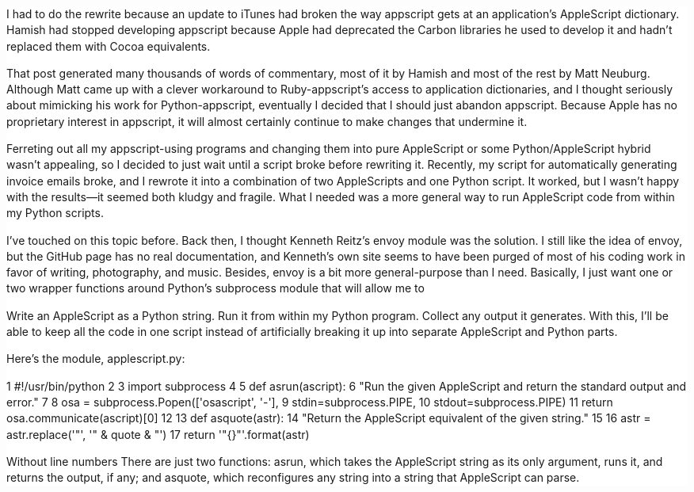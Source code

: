 I had to do the rewrite because an update to iTunes had broken the way appscript gets at
an application’s AppleScript dictionary. Hamish had stopped developing appscript because
Apple had deprecated the Carbon libraries he used to develop it and hadn’t replaced them
with Cocoa equivalents.

That post generated many thousands of words of commentary, most of it by Hamish and most
of the rest by Matt Neuburg. Although Matt came up with a clever workaround to
Ruby-appscript’s access to application dictionaries, and I thought seriously about
mimicking his work for Python-appscript, eventually I decided that I should just abandon
appscript. Because Apple has no proprietary interest in appscript, it will almost certainly
continue to make changes that undermine it.

Ferreting out all my appscript-using programs and changing them into pure AppleScript or
some Python/AppleScript hybrid wasn’t appealing, so I decided to just wait until a script
broke before rewriting it. Recently, my script for automatically generating invoice emails
broke, and I rewrote it into a combination of two AppleScripts and one Python script. It
worked, but I wasn’t happy with the results—it seemed both kludgy and fragile. What I
needed was a more general way to run AppleScript code from within my Python scripts.

I’ve touched on this topic before. Back then, I thought Kenneth Reitz’s envoy module was
the solution. I still like the idea of envoy, but the GitHub page has no real documentation,
and Kenneth’s own site seems to have been purged of most of his coding work in favor of
writing, photography, and music. Besides, envoy is a bit more general-purpose than I need.
Basically, I just want one or two wrapper functions around Python’s subprocess module that
will allow me to

Write an AppleScript as a Python string.
Run it from within my Python program.
Collect any output it generates.
With this, I’ll be able to keep all the code in one script instead of artificially breaking
it up into separate AppleScript and Python parts.

Here’s the module, applescript.py:

 1  #!/usr/bin/python
 2
 3  import subprocess
 4
 5  def asrun(ascript):
 6    "Run the given AppleScript and return the standard output and error."
 7
 8    osa = subprocess.Popen(['osascript', '-'],
 9                           stdin=subprocess.PIPE,
10                           stdout=subprocess.PIPE)
11    return osa.communicate(ascript)[0]
12
13  def asquote(astr):
14    "Return the AppleScript equivalent of the given string."
15
16    astr = astr.replace('"', '" & quote & "')
17    return '"{}"'.format(astr)

Without line numbers
There are just two functions: asrun, which takes the AppleScript string as its only
argument, runs it, and returns the output, if any; and asquote, which reconfigures any
string into a string that AppleScript can parse.
